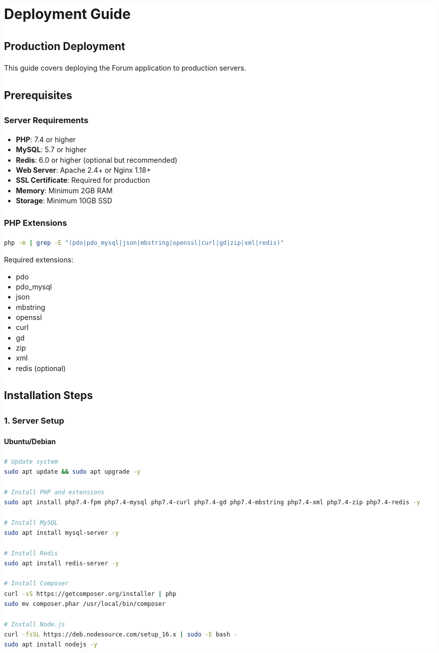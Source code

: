 # Deployment Guide

## Production Deployment

This guide covers deploying the Forum application to production servers.

## Prerequisites

### Server Requirements

- **PHP**: 7.4 or higher
- **MySQL**: 5.7 or higher
- **Redis**: 6.0 or higher (optional but recommended)
- **Web Server**: Apache 2.4+ or Nginx 1.18+
- **SSL Certificate**: Required for production
- **Memory**: Minimum 2GB RAM
- **Storage**: Minimum 10GB SSD

### PHP Extensions

```bash
php -m | grep -E "(pdo|pdo_mysql|json|mbstring|openssl|curl|gd|zip|xml|redis)"
```

Required extensions:
- pdo
- pdo_mysql
- json
- mbstring
- openssl
- curl
- gd
- zip
- xml
- redis (optional)

## Installation Steps

### 1. Server Setup

#### Ubuntu/Debian
```bash
# Update system
sudo apt update && sudo apt upgrade -y

# Install PHP and extensions
sudo apt install php7.4-fpm php7.4-mysql php7.4-curl php7.4-gd php7.4-mbstring php7.4-xml php7.4-zip php7.4-redis -y

# Install MySQL
sudo apt install mysql-server -y

# Install Redis
sudo apt install redis-server -y

# Install Composer
curl -sS https://getcomposer.org/installer | php
sudo mv composer.phar /usr/local/bin/composer

# Install Node.js
curl -fsSL https://deb.nodesource.com/setup_16.x | sudo -E bash -
sudo apt install nodejs -y
```